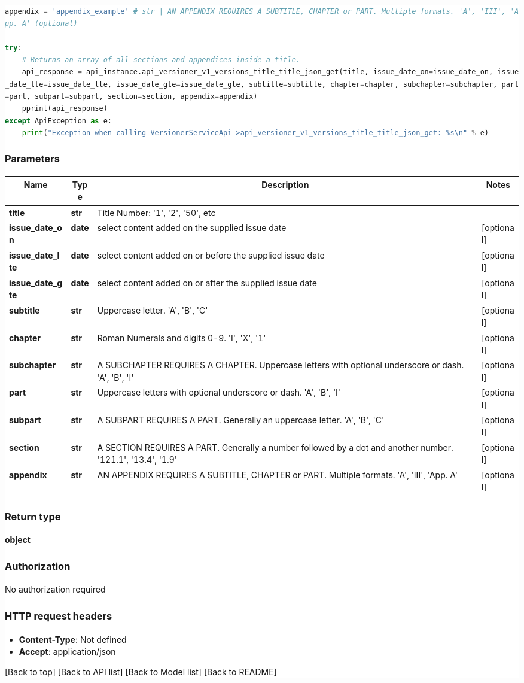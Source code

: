 ```python
appendix = 'appendix_example' # str | AN APPENDIX REQUIRES A SUBTITLE, CHAPTER or PART. Multiple formats. 'A', 'III', 'App. A' (optional)

try:
    # Returns an array of all sections and appendices inside a title.
    api_response = api_instance.api_versioner_v1_versions_title_title_json_get(title, issue_date_on=issue_date_on, issue_date_lte=issue_date_lte, issue_date_gte=issue_date_gte, subtitle=subtitle, chapter=chapter, subchapter=subchapter, part=part, subpart=subpart, section=section, appendix=appendix)
    pprint(api_response)
except ApiException as e:
    print("Exception when calling VersionerServiceApi->api_versioner_v1_versions_title_title_json_get: %s\n" % e)
```

### Parameters

Name | Type | Description  | Notes
------------- | ------------- | ------------- | -------------
 **title** | **str**| Title Number: &#x27;1&#x27;, &#x27;2&#x27;, &#x27;50&#x27;, etc | 
 **issue_date_on** | **date**| select content added on the supplied issue date | [optional] 
 **issue_date_lte** | **date**| select content added on or before the supplied issue date | [optional] 
 **issue_date_gte** | **date**| select content added on or after the supplied issue date | [optional] 
 **subtitle** | **str**| Uppercase letter. &#x27;A&#x27;, &#x27;B&#x27;, &#x27;C&#x27; | [optional] 
 **chapter** | **str**| Roman Numerals and digits 0-9. &#x27;I&#x27;, &#x27;X&#x27;, &#x27;1&#x27; | [optional] 
 **subchapter** | **str**| A SUBCHAPTER REQUIRES A CHAPTER. Uppercase letters with optional underscore or dash. &#x27;A&#x27;, &#x27;B&#x27;, &#x27;I&#x27; | [optional] 
 **part** | **str**| Uppercase letters with optional underscore or dash. &#x27;A&#x27;, &#x27;B&#x27;, &#x27;I&#x27; | [optional] 
 **subpart** | **str**| A SUBPART REQUIRES A PART. Generally an uppercase letter. &#x27;A&#x27;, &#x27;B&#x27;, &#x27;C&#x27; | [optional] 
 **section** | **str**| A SECTION REQUIRES A PART. Generally a number followed by a dot and another number. &#x27;121.1&#x27;, &#x27;13.4&#x27;, &#x27;1.9&#x27; | [optional] 
 **appendix** | **str**| AN APPENDIX REQUIRES A SUBTITLE, CHAPTER or PART. Multiple formats. &#x27;A&#x27;, &#x27;III&#x27;, &#x27;App. A&#x27; | [optional] 

### Return type

**object**

### Authorization

No authorization required

### HTTP request headers

 - **Content-Type**: Not defined
 - **Accept**: application/json

[[Back to top]](#) [[Back to API list]](../README.md#documentation-for-api-endpoints) [[Back to Model list]](../README.md#documentation-for-models) [[Back to README]](../README.md)

